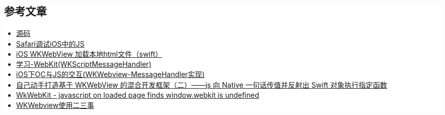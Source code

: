 ## 参考文章

* [源码](https://gitee.com/chenchangqing/cqweb-view)
* [Safari调试iOS中的JS](https://www.jianshu.com/p/bc5d33a0d043)
* [iOS WKWebView 加载本地html文件（swift）](https://my.oschina.net/u/2399303/blog/1610638)
* [学习-WebKit(WKScriptMessageHandler)](https://www.jianshu.com/p/df34a82959ea)
* [iOS下OC与JS的交互(WKWebview-MessageHandler实现)](https://www.jianshu.com/p/ab58df0bd1a1)
* [自己动手打造基于 WKWebView 的混合开发框架（二）——js 向 Native 一句话传值并反射出 Swift 对象执行指定函数](https://lvwenhan.com/ios/461.html)
* [WkWebKit - javascript on loaded page finds window.webkit is undefined](https://stackoverflow.com/questions/32771215/wkwebkit-javascript-on-loaded-page-finds-window-webkit-is-undefined)
* [WKWebview使用二三事](https://www.colabug.com/2020/0314/7120535/)